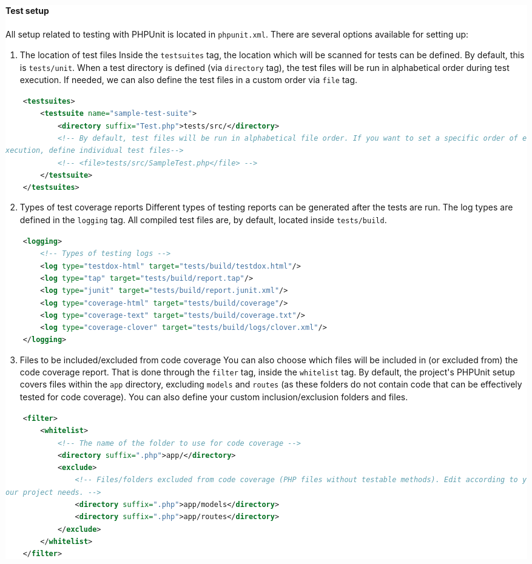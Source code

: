 #### Test setup
All setup related to testing with PHPUnit is located in `phpunit.xml`. There are several options available for setting up:

1. The location of test files
Inside the `testsuites` tag, the location which will be scanned for tests can be defined. By default, this is `tests/unit`. When a test directory is defined (via `directory` tag), the test files will be run in alphabetical order during test execution. If needed, we can also define the test files in a custom order via `file` tag.

```xml
    <testsuites>
        <testsuite name="sample-test-suite">
            <directory suffix="Test.php">tests/src/</directory>
            <!-- By default, test files will be run in alphabetical file order. If you want to set a specific order of execution, define individual test files-->
            <!-- <file>tests/src/SampleTest.php</file> -->
        </testsuite>
    </testsuites>
``` 

2. Types of test coverage reports
Different types of testing reports can be generated after the tests are run. The log types are defined in the `logging` tag. All compiled test files are, by default, located inside `tests/build`.

```xml
    <logging>
        <!-- Types of testing logs -->
        <log type="testdox-html" target="tests/build/testdox.html"/>
        <log type="tap" target="tests/build/report.tap"/>
        <log type="junit" target="tests/build/report.junit.xml"/>
        <log type="coverage-html" target="tests/build/coverage"/>
        <log type="coverage-text" target="tests/build/coverage.txt"/>
        <log type="coverage-clover" target="tests/build/logs/clover.xml"/>
    </logging>
```

3. Files to be included/excluded from code coverage
You can also choose which files will be included in (or excluded from) the code coverage report. That is done through the `filter` tag, inside the `whitelist` tag. By default, the project's PHPUnit setup covers files within the `app` directory, excluding `models` and `routes` (as these folders do not contain code that can be effectively tested for code coverage). You can also define your custom inclusion/exclusion folders and files.

```xml
    <filter>
        <whitelist>
            <!-- The name of the folder to use for code coverage -->
            <directory suffix=".php">app/</directory>
            <exclude>
                <!-- Files/folders excluded from code coverage (PHP files without testable methods). Edit according to your project needs. -->
                <directory suffix=".php">app/models</directory>
                <directory suffix=".php">app/routes</directory>
            </exclude>
        </whitelist>
    </filter>
```
